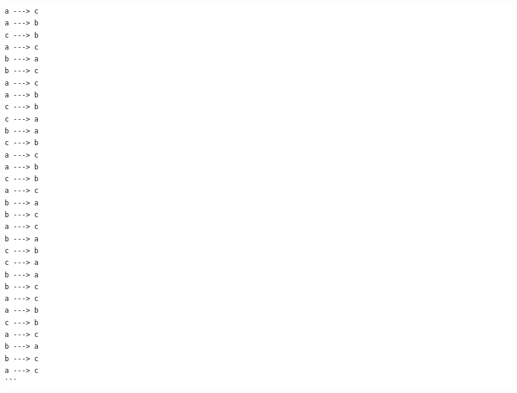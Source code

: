     a ---> c
    a ---> b
    c ---> b
    a ---> c
    b ---> a
    b ---> c
    a ---> c
    a ---> b
    c ---> b
    c ---> a
    b ---> a
    c ---> b
    a ---> c
    a ---> b
    c ---> b
    a ---> c
    b ---> a
    b ---> c
    a ---> c
    b ---> a
    c ---> b
    c ---> a
    b ---> a
    b ---> c
    a ---> c
    a ---> b
    c ---> b
    a ---> c
    b ---> a
    b ---> c
    a ---> c
    ```








